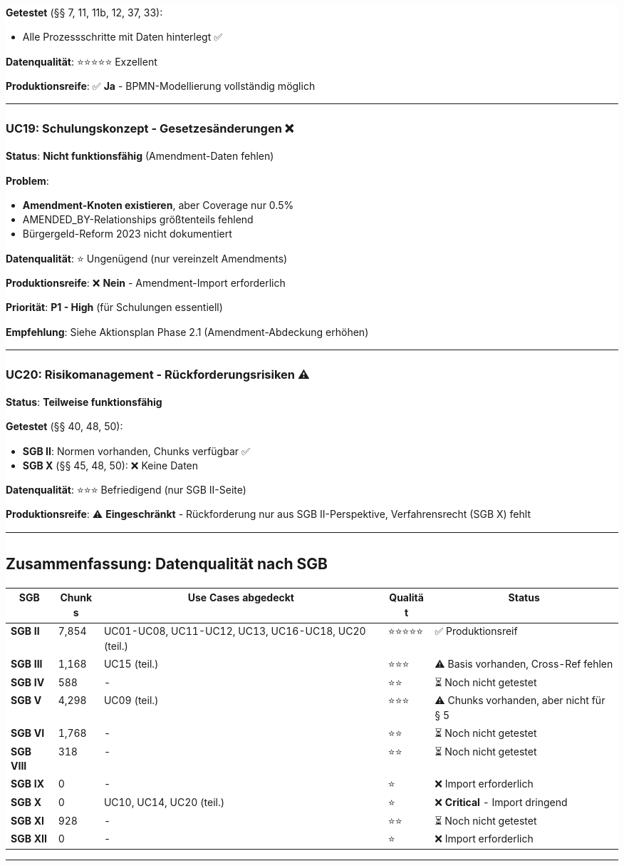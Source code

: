 **Getestet** (§§ 7, 11, 11b, 12, 37, 33):
- Alle Prozessschritte mit Daten hinterlegt ✅

**Datenqualität**: ⭐⭐⭐⭐⭐ Exzellent

**Produktionsreife**: ✅ **Ja** - BPMN-Modellierung vollständig möglich

---

### UC19: Schulungskonzept - Gesetzesänderungen ❌

**Status**: **Nicht funktionsfähig** (Amendment-Daten fehlen)

**Problem**:
- **Amendment-Knoten existieren**, aber Coverage nur 0.5%
- AMENDED_BY-Relationships größtenteils fehlend
- Bürgergeld-Reform 2023 nicht dokumentiert

**Datenqualität**: ⭐ Ungenügend (nur vereinzelt Amendments)

**Produktionsreife**: ❌ **Nein** - Amendment-Import erforderlich

**Priorität**: **P1 - High** (für Schulungen essentiell)

**Empfehlung**: Siehe Aktionsplan Phase 2.1 (Amendment-Abdeckung erhöhen)

---

### UC20: Risikomanagement - Rückforderungsrisiken ⚠️

**Status**: **Teilweise funktionsfähig**

**Getestet** (§§ 40, 48, 50):
- **SGB II**: Normen vorhanden, Chunks verfügbar ✅
- **SGB X** (§§ 45, 48, 50): ❌ Keine Daten

**Datenqualität**: ⭐⭐⭐ Befriedigend (nur SGB II-Seite)

**Produktionsreife**: ⚠️ **Eingeschränkt** - Rückforderung nur aus SGB II-Perspektive, Verfahrensrecht (SGB X) fehlt

---

## Zusammenfassung: Datenqualität nach SGB

| SGB | Chunks | Use Cases abgedeckt | Qualität | Status |
|-----|--------|---------------------|----------|--------|
| **SGB II** | 7,854 | UC01-UC08, UC11-UC12, UC13, UC16-UC18, UC20 (teil.) | ⭐⭐⭐⭐⭐ | ✅ Produktionsreif |
| **SGB III** | 1,168 | UC15 (teil.) | ⭐⭐⭐ | ⚠️ Basis vorhanden, Cross-Ref fehlen |
| **SGB IV** | 588 | - | ⭐⭐ | ⏳ Noch nicht getestet |
| **SGB V** | 4,298 | UC09 (teil.) | ⭐⭐⭐ | ⚠️ Chunks vorhanden, aber nicht für § 5 |
| **SGB VI** | 1,768 | - | ⭐⭐ | ⏳ Noch nicht getestet |
| **SGB VIII** | 318 | - | ⭐⭐ | ⏳ Noch nicht getestet |
| **SGB IX** | 0 | - | ⭐ | ❌ Import erforderlich |
| **SGB X** | 0 | UC10, UC14, UC20 (teil.) | ⭐ | ❌ **Critical** - Import dringend |
| **SGB XI** | 928 | - | ⭐⭐ | ⏳ Noch nicht getestet |
| **SGB XII** | 0 | - | ⭐ | ❌ Import erforderlich |

---